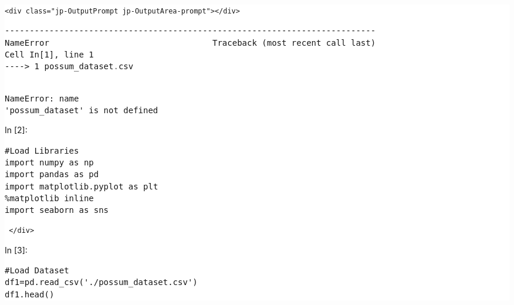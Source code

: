 
<div class="jp-OutputArea jp-Cell-outputArea">

<div class="jp-OutputArea-child">

    
    <div class="jp-OutputPrompt jp-OutputArea-prompt"></div>


<div class="jp-RenderedText jp-OutputArea-output">
<pre>
<span class="ansi-red-intense-fg ansi-bold">---------------------------------------------------------------------------</span>
<span class="ansi-red-intense-fg ansi-bold">NameError</span>                                 Traceback (most recent call last)
Cell <span class="ansi-green-intense-fg ansi-bold">In[1], line 1</span>
<span class="ansi-green-intense-fg ansi-bold">----&gt; 1</span> <span class="ansi-yellow-bg">possum_dataset</span><span style="color: rgb(98,98,98);">.</span>csv

<span class="ansi-red-intense-fg ansi-bold">NameError</span>: name &#39;possum_dataset&#39; is not defined</pre>
</div>
</div>

</div>

</div>

</div><div class="jp-Cell jp-CodeCell jp-Notebook-cell jp-mod-noOutputs">
<div class="jp-Cell-inputWrapper">
<div class="jp-Collapser jp-InputCollapser jp-Cell-inputCollapser">
</div>
<div class="jp-InputArea jp-Cell-inputArea">
<div class="jp-InputPrompt jp-InputArea-prompt">In&#160;[2]:</div>
<div class="jp-CodeMirrorEditor jp-Editor jp-InputArea-editor">
     <div class="CodeMirror cm-s-jupyter">
<div class="highlight hl-ipython3"><pre><span></span><span class="c1">#Load Libraries</span>
<span class="kn">import</span> <span class="nn">numpy</span> <span class="k">as</span> <span class="nn">np</span>
<span class="kn">import</span> <span class="nn">pandas</span> <span class="k">as</span> <span class="nn">pd</span>
<span class="kn">import</span> <span class="nn">matplotlib.pyplot</span> <span class="k">as</span> <span class="nn">plt</span>
<span class="o">%</span><span class="k">matplotlib</span> inline
<span class="kn">import</span> <span class="nn">seaborn</span> <span class="k">as</span> <span class="nn">sns</span>
</pre></div>

     </div>
</div>
</div>
</div>

</div><div class="jp-Cell jp-CodeCell jp-Notebook-cell">
<div class="jp-Cell-inputWrapper">
<div class="jp-Collapser jp-InputCollapser jp-Cell-inputCollapser">
</div>
<div class="jp-InputArea jp-Cell-inputArea">
<div class="jp-InputPrompt jp-InputArea-prompt">In&#160;[3]:</div>
<div class="jp-CodeMirrorEditor jp-Editor jp-InputArea-editor">
     <div class="CodeMirror cm-s-jupyter">
<div class="highlight hl-ipython3"><pre><span></span><span class="c1">#Load Dataset</span>
<span class="n">df1</span><span class="o">=</span><span class="n">pd</span><span class="o">.</span><span class="n">read_csv</span><span class="p">(</span><span class="s1">&#39;./possum_dataset.csv&#39;</span><span class="p">)</span>
<span class="n">df1</span><span class="o">.</span><span class="n">head</span><span class="p">()</span>
</pre></div>
